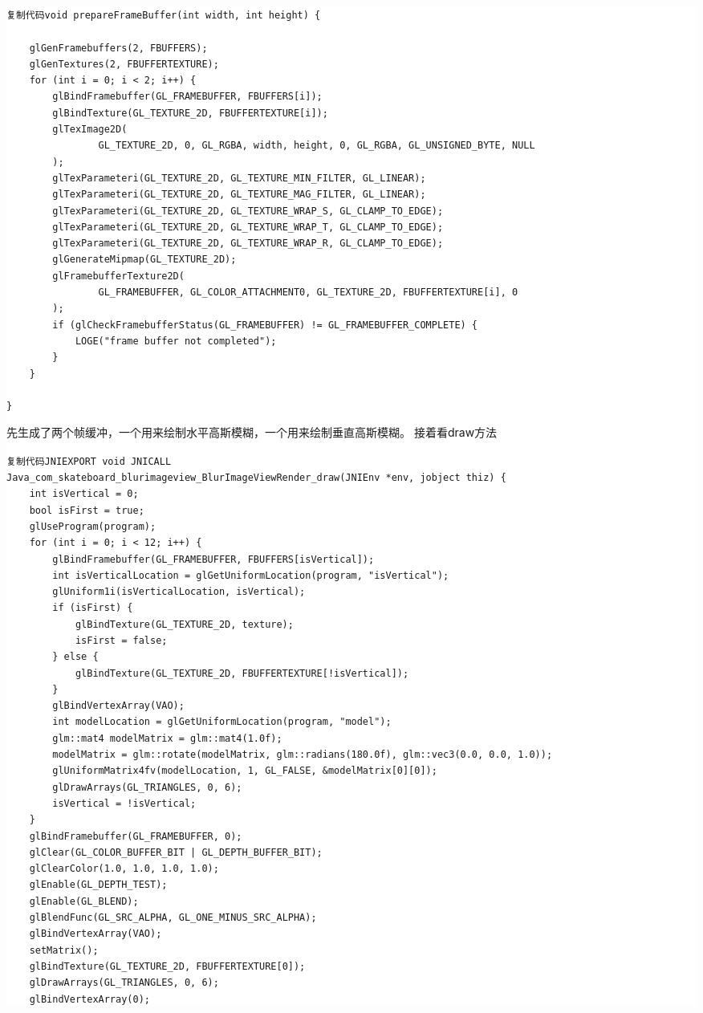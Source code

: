 ```
复制代码void prepareFrameBuffer(int width, int height) {

    glGenFramebuffers(2, FBUFFERS);
    glGenTextures(2, FBUFFERTEXTURE);
    for (int i = 0; i < 2; i++) {
        glBindFramebuffer(GL_FRAMEBUFFER, FBUFFERS[i]);
        glBindTexture(GL_TEXTURE_2D, FBUFFERTEXTURE[i]);
        glTexImage2D(
                GL_TEXTURE_2D, 0, GL_RGBA, width, height, 0, GL_RGBA, GL_UNSIGNED_BYTE, NULL
        );
        glTexParameteri(GL_TEXTURE_2D, GL_TEXTURE_MIN_FILTER, GL_LINEAR);
        glTexParameteri(GL_TEXTURE_2D, GL_TEXTURE_MAG_FILTER, GL_LINEAR);
        glTexParameteri(GL_TEXTURE_2D, GL_TEXTURE_WRAP_S, GL_CLAMP_TO_EDGE);
        glTexParameteri(GL_TEXTURE_2D, GL_TEXTURE_WRAP_T, GL_CLAMP_TO_EDGE);
        glTexParameteri(GL_TEXTURE_2D, GL_TEXTURE_WRAP_R, GL_CLAMP_TO_EDGE);
        glGenerateMipmap(GL_TEXTURE_2D);
        glFramebufferTexture2D(
                GL_FRAMEBUFFER, GL_COLOR_ATTACHMENT0, GL_TEXTURE_2D, FBUFFERTEXTURE[i], 0
        );
        if (glCheckFramebufferStatus(GL_FRAMEBUFFER) != GL_FRAMEBUFFER_COMPLETE) {
            LOGE("frame buffer not completed");
        }
    }

}
```

先生成了两个帧缓冲，一个用来绘制水平高斯模糊，一个用来绘制垂直高斯模糊。 接着看draw方法

```
复制代码JNIEXPORT void JNICALL
Java_com_skateboard_blurimageview_BlurImageViewRender_draw(JNIEnv *env, jobject thiz) {
    int isVertical = 0;
    bool isFirst = true;
    glUseProgram(program);
    for (int i = 0; i < 12; i++) {
        glBindFramebuffer(GL_FRAMEBUFFER, FBUFFERS[isVertical]);
        int isVerticalLocation = glGetUniformLocation(program, "isVertical");
        glUniform1i(isVerticalLocation, isVertical);
        if (isFirst) {
            glBindTexture(GL_TEXTURE_2D, texture);
            isFirst = false;
        } else {
            glBindTexture(GL_TEXTURE_2D, FBUFFERTEXTURE[!isVertical]);
        }
        glBindVertexArray(VAO);
        int modelLocation = glGetUniformLocation(program, "model");
        glm::mat4 modelMatrix = glm::mat4(1.0f);
        modelMatrix = glm::rotate(modelMatrix, glm::radians(180.0f), glm::vec3(0.0, 0.0, 1.0));
        glUniformMatrix4fv(modelLocation, 1, GL_FALSE, &modelMatrix[0][0]);
        glDrawArrays(GL_TRIANGLES, 0, 6);
        isVertical = !isVertical;
    }
    glBindFramebuffer(GL_FRAMEBUFFER, 0);
    glClear(GL_COLOR_BUFFER_BIT | GL_DEPTH_BUFFER_BIT);
    glClearColor(1.0, 1.0, 1.0, 1.0);
    glEnable(GL_DEPTH_TEST);
    glEnable(GL_BLEND);
    glBlendFunc(GL_SRC_ALPHA, GL_ONE_MINUS_SRC_ALPHA);
    glBindVertexArray(VAO);
    setMatrix();
    glBindTexture(GL_TEXTURE_2D, FBUFFERTEXTURE[0]);
    glDrawArrays(GL_TRIANGLES, 0, 6);
    glBindVertexArray(0);
```